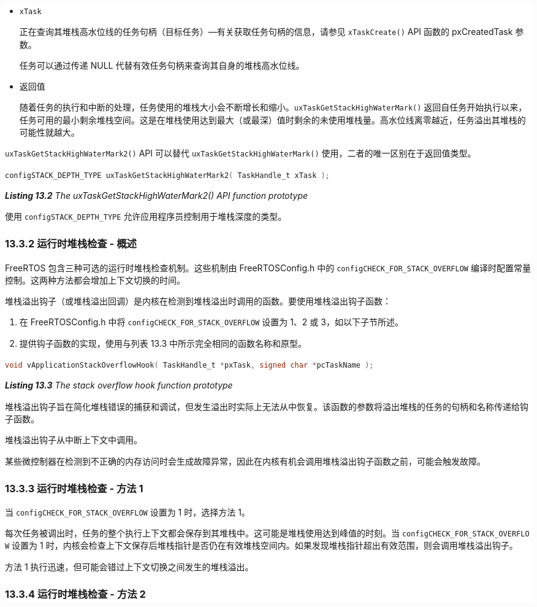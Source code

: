 - `xTask`

  正在查询其堆栈高水位线的任务句柄（目标任务）—有关获取任务句柄的信息，请参见 `xTaskCreate()` API 函数的 pxCreatedTask 参数。

  任务可以通过传递 NULL 代替有效任务句柄来查询其自身的堆栈高水位线。

- 返回值

  随着任务的执行和中断的处理，任务使用的堆栈大小会不断增长和缩小。`uxTaskGetStackHighWaterMark()` 返回自任务开始执行以来，任务可用的最小剩余堆栈空间。这是在堆栈使用达到最大（或最深）值时剩余的未使用堆栈量。高水位线离零越近，任务溢出其堆栈的可能性就越大。

`uxTaskGetStackHighWaterMark2()` API 可以替代 `uxTaskGetStackHighWaterMark()` 使用，二者的唯一区别在于返回值类型。


<a name="list13.2" title="Listing 13.2 The uxTaskGetStackHighWaterMark2() API function prototype"></a>

```c
configSTACK_DEPTH_TYPE uxTaskGetStackHighWaterMark2( TaskHandle_t xTask );
```
***Listing 13.2*** *The uxTaskGetStackHighWaterMark2() API function prototype*

使用 `configSTACK_DEPTH_TYPE` 允许应用程序员控制用于堆栈深度的类型。

### 13.3.2 运行时堆栈检查 - 概述

FreeRTOS 包含三种可选的运行时堆栈检查机制。这些机制由 FreeRTOSConfig.h 中的 `configCHECK_FOR_STACK_OVERFLOW` 编译时配置常量控制。这两种方法都会增加上下文切换的时间。

堆栈溢出钩子（或堆栈溢出回调）是内核在检测到堆栈溢出时调用的函数。要使用堆栈溢出钩子函数：

1. 在 FreeRTOSConfig.h 中将 `configCHECK_FOR_STACK_OVERFLOW` 设置为 1、2 或 3，如以下子节所述。

1. 提供钩子函数的实现，使用与列表 13.3 中所示完全相同的函数名称和原型。


<a name="list13.3" title="Listing 13.3 The stack overflow hook function prototype"></a>

```c
void vApplicationStackOverflowHook( TaskHandle_t *pxTask, signed char *pcTaskName );
```
***Listing 13.3*** *The stack overflow hook function prototype*

堆栈溢出钩子旨在简化堆栈错误的捕获和调试，但发生溢出时实际上无法从中恢复。该函数的参数将溢出堆栈的任务的句柄和名称传递给钩子函数。

堆栈溢出钩子从中断上下文中调用。

某些微控制器在检测到不正确的内存访问时会生成故障异常，因此在内核有机会调用堆栈溢出钩子函数之前，可能会触发故障。


### 13.3.3 运行时堆栈检查 - 方法 1

当 `configCHECK_FOR_STACK_OVERFLOW` 设置为 1 时，选择方法 1。

每次任务被调出时，任务的整个执行上下文都会保存到其堆栈中。这可能是堆栈使用达到峰值的时刻。当 `configCHECK_FOR_STACK_OVERFLOW` 设置为 1 时，内核会检查上下文保存后堆栈指针是否仍在有效堆栈空间内。如果发现堆栈指针超出有效范围，则会调用堆栈溢出钩子。

方法 1 执行迅速，但可能会错过上下文切换之间发生的堆栈溢出。


### 13.3.4 运行时堆栈检查 - 方法 2
